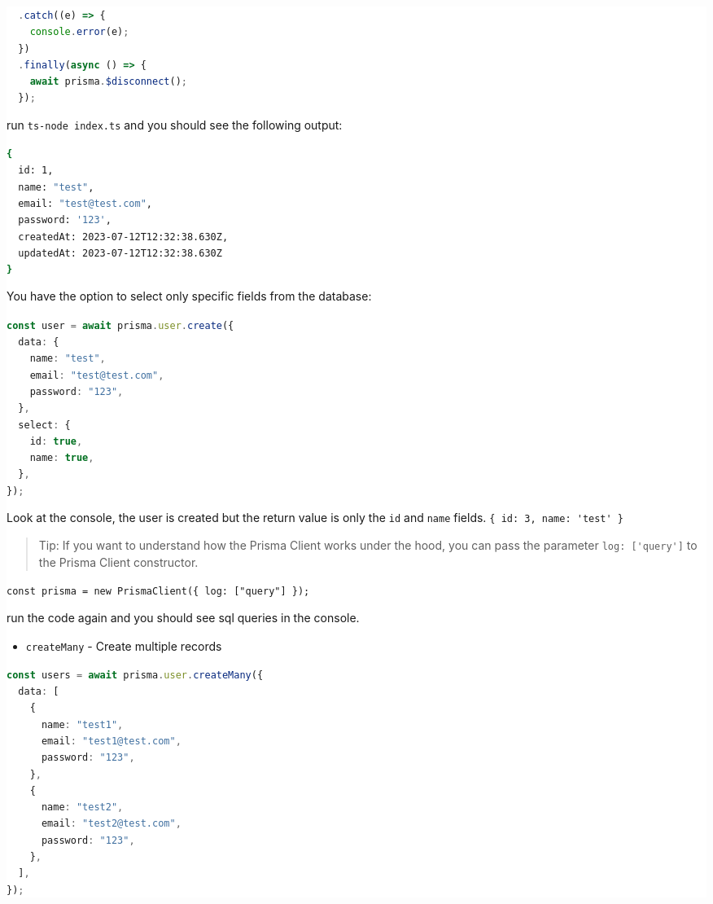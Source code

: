 ```ts
  .catch((e) => {
    console.error(e);
  })
  .finally(async () => {
    await prisma.$disconnect();
  });
```

run `ts-node index.ts` and you should see the following output:

```bash
{
  id: 1,
  name: "test",
  email: "test@test.com",
  password: '123',
  createdAt: 2023-07-12T12:32:38.630Z,
  updatedAt: 2023-07-12T12:32:38.630Z
}
```

You have the option to select only specific fields from the database:

```ts
const user = await prisma.user.create({
  data: {
    name: "test",
    email: "test@test.com",
    password: "123",
  },
  select: {
    id: true,
    name: true,
  },
});
```

Look at the console, the user is created but the return value is only the `id` and `name` fields. `{ id: 3, name: 'test' }`

> Tip: If you want to understand how the Prisma Client works under the hood, you can pass the parameter `log: ['query']` to the Prisma Client constructor.

```tsx
const prisma = new PrismaClient({ log: ["query"] });
```

run the code again and you should see sql queries in the console.

- `createMany` - Create multiple records

```ts
const users = await prisma.user.createMany({
  data: [
    {
      name: "test1",
      email: "test1@test.com",
      password: "123",
    },
    {
      name: "test2",
      email: "test2@test.com",
      password: "123",
    },
  ],
});
```

